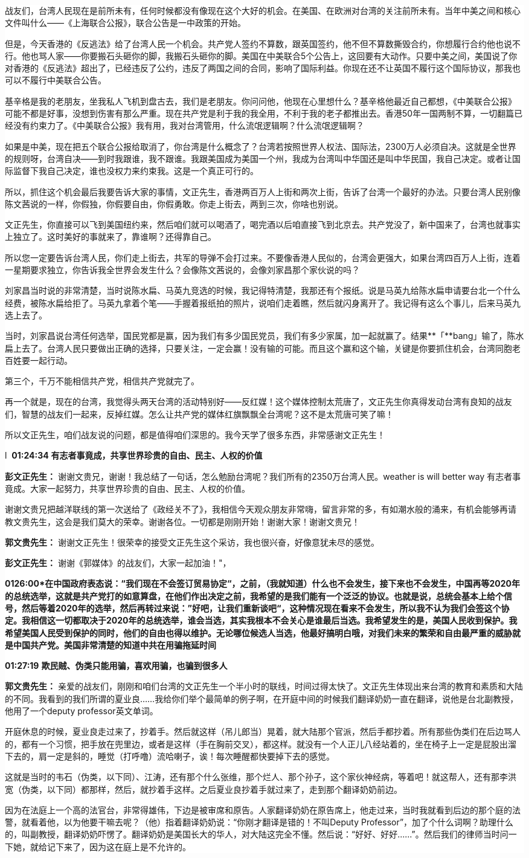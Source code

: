 战友们，台湾人民现在是前所未有，任何时候都没有像现在这个大好的机会。在美国、在欧洲对台湾的关注前所未有。当年中美之间和核心文件叫什么——《上海联合公报》，联合公告是一中政策的开始。

但是，今天香港的《反逃法》给了台湾人民一个机会。共产党人签约不算数，跟英国签约，他不但不算数撕毁合约，你想履行合约他也说不行。他也骂人家——你要搬石头砸你的脚，我搬石头砸你的脚。美国在中美联合5个公告上，这回要有大动作。只要中美之间，美国说了你对香港的《反逃法》超出了，已经违反了公约，违反了两国之间的合同，影响了国际利益。你现在还不让英国不履行这个国际协议，那我也可以不履行中美联合公告。

基辛格是我的老朋友，坐我私人飞机到盘古去，我们是老朋友。你问问他，他现在心里想什么？基辛格他最近自己都想，《中美联合公报》可能不都是好事，没想到伤害有那么严重。现在共产党是利于我的我全用，不利于我的老子都推出去。香港50年一国两制不算，一切翻篇已经没有约束力了。《中美联合公报》我有用，我对台湾管用，什么流氓逻辑啊？什么流氓逻辑啊？

如果是中美，现在把五个联合公报给取消了，你台湾是什么概念了？台湾若按照世界人权法、国际法，2300万人必须自决。这就是全世界的规则呀，台湾自决——到时我跟谁，我不跟谁。我跟美国成为美国一个州，我成为台湾叫中华国还是叫中华民国，我自己决定。或者让国际监督下我自己决定，谁也没权力来约束我。这是一个真正可行的。

所以，抓住这个机会最后我要告诉大家的事情，文正先生，香港两百万人上街和两次上街，告诉了台湾一个最好的办法。只要台湾人民别像陈文茜说的一样，你假独，你假要自由，你假勇敢。你走上街去，两到三次，你啥也别说。

文正先生，你直接可以飞到美国纽约来，然后咱们就可以喝酒了，喝完酒以后咱直接飞到北京去。共产党没了，新中国来了，台湾也就事实上独立了。这时美好的事就来了，靠谁啊？还得靠自己。

所以您一定要告诉台湾人民，你们走上街去，共军的导弹不会打过来。不要像香港人民似的，台湾会更强大，如果台湾四百万人上街，连着一星期要求独立，你告诉我全世界会发生什么？会像陈文茜说的，会像刘家昌那个家伙说的吗？

刘家昌当时说的非常清楚，当时说陈水扁、马英九竞选的时候，我记得特清楚，我那还有个报纸。说是马英九给陈水扁申请要台北一个什么经费，被陈水扁给拒了。马英九拿着个笔——手握着报纸拍的照片，说咱们走着瞧，然后就闪身离开了。我记得有这么个事儿，后来马英九选上去了。

当时，刘家昌说台湾任何选举，国民党都是赢，因为我们有多少国民党员，我们有多少家属，加一起就赢了。结果**「**bang」输了，陈水扁上去了。台湾人民只要做出正确的选择，只要关注，一定会赢！没有输的可能。而且这个赢和这个输，关键是你要抓住机会，台湾同胞老百姓要一起行动。

第三个，千万不能相信共产党，相信共产党就完了。

再一个就是，现在的台湾，我觉得头两天台湾的活动特别好——反红媒！这个媒体控制太荒唐了，文正先生你真得发动台湾有良知的战友们，智慧的战友们一起来，反掉红媒。怎么让共产党的媒体红旗飘飘全台湾呢？这不是太荒唐可笑了嘛！

所以文正先生，咱们战友说的问题，都是值得咱们深思的。我今天学了很多东西，非常感谢文正先生！

l  **01:24:34** **有志者事竟成，共享世界珍贵的自由、民主、人权的价值**

**彭文正先生：** 谢谢文贵兄，谢谢！我总结了一句话，怎么勉励台湾呢？我们所有的2350万台湾人民。weather is will better way 有志者事竟成。大家一起努力，共享世界珍贵的自由、民主、人权的价值。

谢谢文贵兄把越洋联线的第一次送给了《政经关不了》，我相信今天观众朋友非常嗨，留言非常的多，有如潮水般的涌来，有机会能够再请教文贵先生，这会是我们莫大的荣幸。谢谢各位。一切都是刚刚开始！谢谢大家！谢谢文贵兄！

**郭文贵先生：** 谢谢文正先生！很荣幸的接受文正先生这个采访，我也很兴奋，好像意犹未尽的感觉。

**彭文正先生：** 谢谢《郭媒体》的战友们，大家一起加油！"，

**0126:00*在中国政府表态说：“我们现在不会签订贸易协定“，之前，（我就知道）什么也不会发生，接下来也不会发生，中国再等2020年的总统选举，这就是共产党打的如意算盘，在他们作出决定之前，我希望的是我们能有一个泛泛的协议。也就是说，总统会基本上给个信号，然后等着2020年的选举，然后再转过来说：”好吧，让我们重新谈吧“，这种情况现在看来不会发生，所以我不认为我们会签这个协定。我相信这一切都取决于2020年的总统选举，谁会当选，其实我根本不会关心是谁最后当选。我希望发生的是，美国人民收到保护。我希望美国人民受到保护的同时，他们的自由也得以维护。无论哪位候选人当选，他最好搞明白哦，对我们未来的繁荣和自由最严重的威胁就是中国共产党。美国非常清楚的知道中共在用骗拖延时间**

 **01:27:19** **欺民贼、伪类只能用骗，喜欢用骗，也骗到很多人**

**郭文贵先生：** 亲爱的战友们，刚刚和咱们台湾的文正先生一个半小时的联线，时间过得太快了。文正先生体现出来台湾的教育和素质和大陆的不同。我看到的我们所谓的夏业良……我给你们举个最简单的例子啊，在开庭中间的时候我们翻译奶奶一直在翻译，说他是台北副教授，他用了一个deputy professor英文单词。

开庭休息的时候，夏业良走过来了，抄着手。然后就这样（吊儿郎当）晃着，就大陆那个官派，然后手都抄着。所有那些伪类们在后边骂人的，都有一个习惯，把手放在兜里边，或者是这样（手在胸前交叉），都这样。就没有一个人正儿八经站着的，坐在椅子上一定是屁股出溜下去的，肩一定是斜的，睡觉（打呼噜）流哈喇子，诶！每次睡醒都快要掉下去的感觉。

这就是当时的韦石（伪类，以下同）、江涛，还有那个什么张维，那个烂人、那个孙子，这个家伙神经病，等着吧！就这帮人，还有那李洪宽（伪类，以下同）都那样，然后，就抄着手这样。之后夏业良抄着手就过来了，走到那个翻译奶奶前边。

因为在法庭上一个高的法官台，非常得雄伟，下边是被审席和原告。人家翻译奶奶在原告席上，他走过来，当时我就看到后边的那个庭的法警，就看着他，以为他要干嘛去呢？（他）指着翻译奶奶说：“你刚才翻译是错的！不叫Deputy Professor”，加了个什么词啊？助理什么的，叫副教授，翻译奶奶吓愣了。翻译奶奶是美国长大的华人，对大陆这完全不懂。然后说：“好好、好好……”。然后我们的律师当时问一下她，就给记下来了，因为这在庭上是不允许的。
